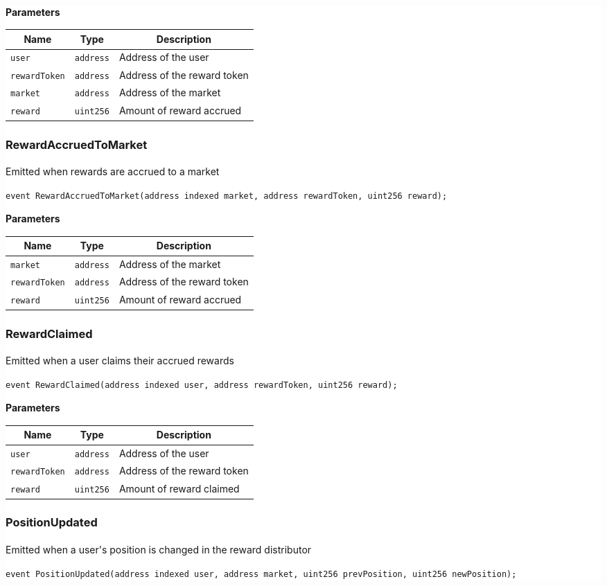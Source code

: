 **Parameters**

| Name          | Type      | Description                 |
| ------------- | --------- | --------------------------- |
| `user`        | `address` | Address of the user         |
| `rewardToken` | `address` | Address of the reward token |
| `market`      | `address` | Address of the market       |
| `reward`      | `uint256` | Amount of reward accrued    |

### RewardAccruedToMarket

Emitted when rewards are accrued to a market

```solidity
event RewardAccruedToMarket(address indexed market, address rewardToken, uint256 reward);
```

**Parameters**

| Name          | Type      | Description                 |
| ------------- | --------- | --------------------------- |
| `market`      | `address` | Address of the market       |
| `rewardToken` | `address` | Address of the reward token |
| `reward`      | `uint256` | Amount of reward accrued    |

### RewardClaimed

Emitted when a user claims their accrued rewards

```solidity
event RewardClaimed(address indexed user, address rewardToken, uint256 reward);
```

**Parameters**

| Name          | Type      | Description                 |
| ------------- | --------- | --------------------------- |
| `user`        | `address` | Address of the user         |
| `rewardToken` | `address` | Address of the reward token |
| `reward`      | `uint256` | Amount of reward claimed    |

### PositionUpdated

Emitted when a user's position is changed in the reward distributor

```solidity
event PositionUpdated(address indexed user, address market, uint256 prevPosition, uint256 newPosition);
```
